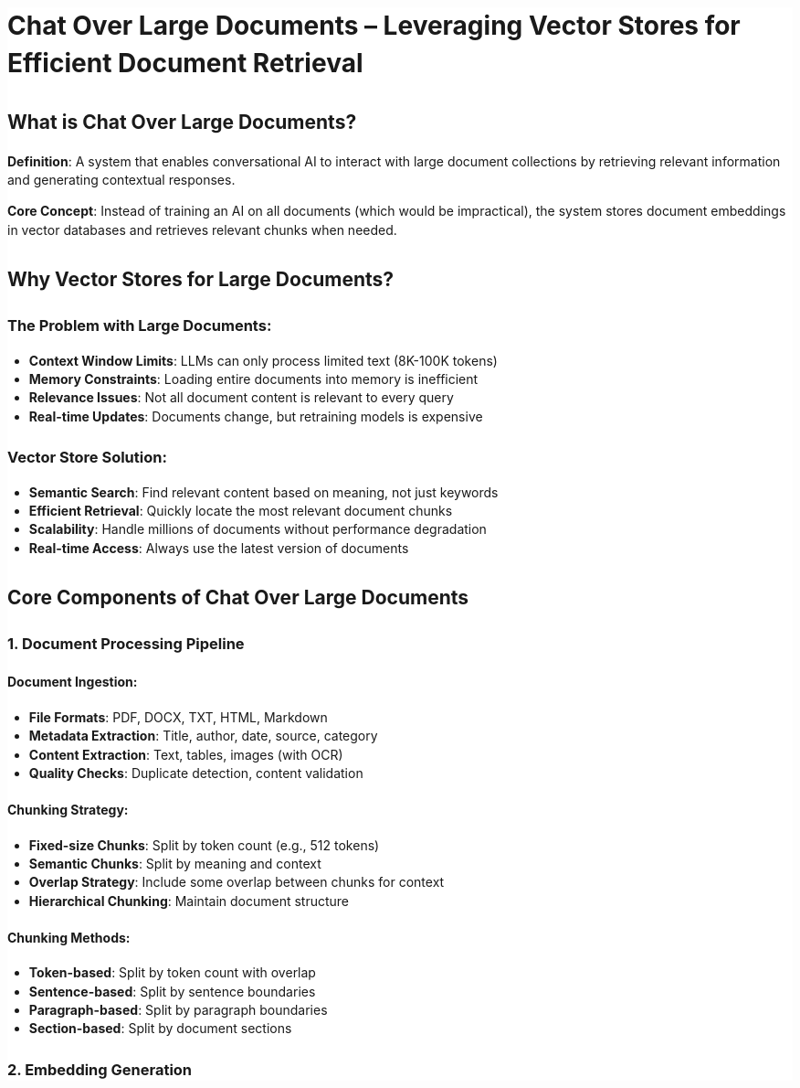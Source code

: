 # Chat Over Large Documents – Leveraging Vector Stores for Efficient Document Retrieval

## What is Chat Over Large Documents?

**Definition**: A system that enables conversational AI to interact with large document collections by retrieving relevant information and generating contextual responses.

**Core Concept**: Instead of training an AI on all documents (which would be impractical), the system stores document embeddings in vector databases and retrieves relevant chunks when needed.

## Why Vector Stores for Large Documents?

### **The Problem with Large Documents**:
- **Context Window Limits**: LLMs can only process limited text (8K-100K tokens)
- **Memory Constraints**: Loading entire documents into memory is inefficient
- **Relevance Issues**: Not all document content is relevant to every query
- **Real-time Updates**: Documents change, but retraining models is expensive

### **Vector Store Solution**:
- **Semantic Search**: Find relevant content based on meaning, not just keywords
- **Efficient Retrieval**: Quickly locate the most relevant document chunks
- **Scalability**: Handle millions of documents without performance degradation
- **Real-time Access**: Always use the latest version of documents

## Core Components of Chat Over Large Documents

### **1. Document Processing Pipeline**

#### **Document Ingestion**:
- **File Formats**: PDF, DOCX, TXT, HTML, Markdown
- **Metadata Extraction**: Title, author, date, source, category
- **Content Extraction**: Text, tables, images (with OCR)
- **Quality Checks**: Duplicate detection, content validation

#### **Chunking Strategy**:
- **Fixed-size Chunks**: Split by token count (e.g., 512 tokens)
- **Semantic Chunks**: Split by meaning and context
- **Overlap Strategy**: Include some overlap between chunks for context
- **Hierarchical Chunking**: Maintain document structure

#### **Chunking Methods**:
- **Token-based**: Split by token count with overlap
- **Sentence-based**: Split by sentence boundaries
- **Paragraph-based**: Split by paragraph boundaries
- **Section-based**: Split by document sections

### **2. Embedding Generation**

